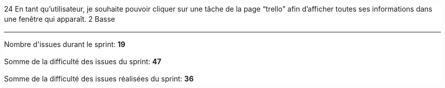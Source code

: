 <tr>
      <td>24</td>
      <td>En tant qu’utilisateur, je souhaite pouvoir cliquer sur une tâche de la page “trello” afin d’afficher toutes ses informations dans une fenêtre qui apparaît.</td>
      <td>2</td>
      <td>Basse</td>
</tr>

   </tbody>
</table>
<hr/>
<p>
Nombre d'issues durant le sprint: <strong>19</strong>
</p>
<p>
Somme de la difficulté des issues du sprint: <strong>47</strong>
</p>
<p>
Somme de la difficulté des issues réalisées du sprint: <strong>36</strong>
</p>
